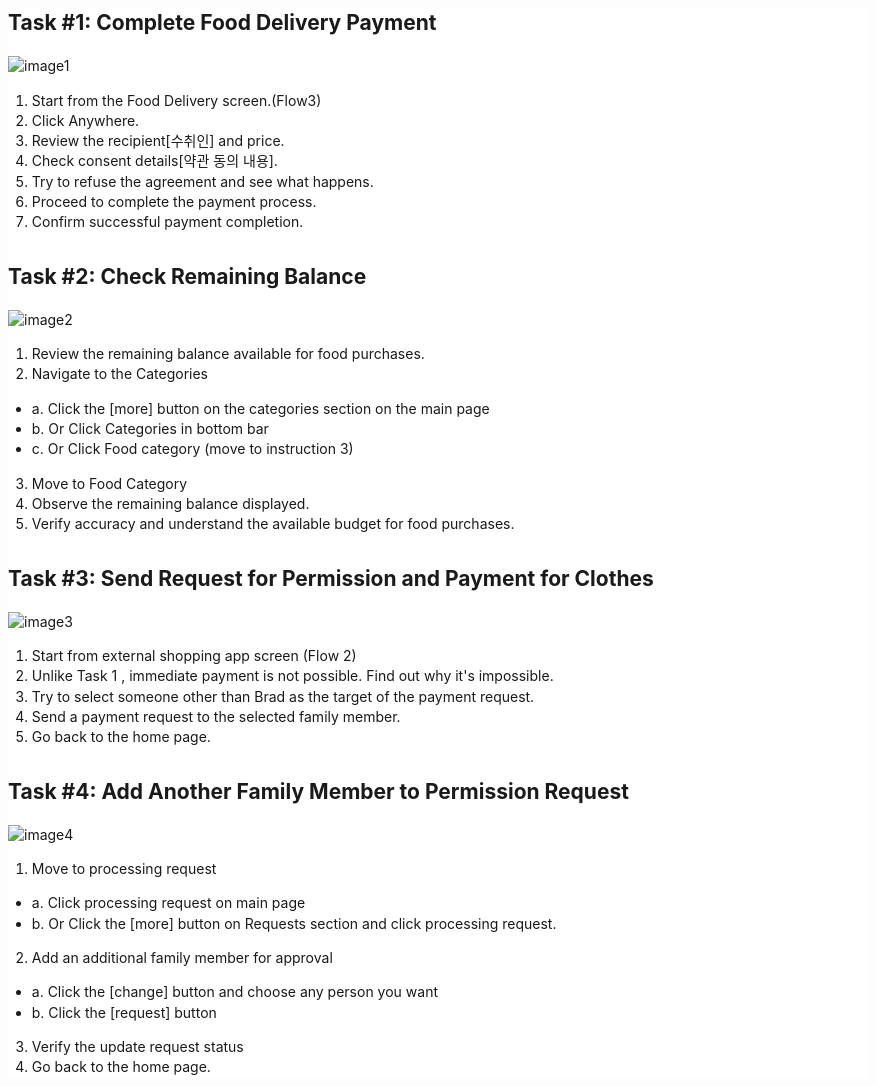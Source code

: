 ## Task #1: Complete Food Delivery Payment
![image1](https://github.com/hogyulee/cs374/assets/66636839/61852dc3-d63a-409a-bca8-82252b030727)

1. Start from the Food Delivery screen.(Flow3)
2. Click Anywhere. 
3. Review the recipient[수취인] and price.
4. Check consent details[약관 동의 내용].
5. Try to refuse the agreement and see what happens.
6. Proceed  to complete the payment process.
7. Confirm successful payment completion.

## Task #2: Check Remaining Balance
![image2](https://github.com/hogyulee/cs374/assets/66636839/29a11f96-30b0-4638-9a77-1c1c94dfe5ab)

1. Review the remaining balance available for food purchases.  
2. Navigate to the Categories
- a. Click the [more] button on the categories section on the main page
- b. Or Click Categories in bottom bar
- c. Or Click Food category (move to instruction 3)
3. Move to Food Category
4. Observe the remaining balance displayed.
5. Verify accuracy and understand the available budget for food purchases.


## Task #3: Send Request for Permission and Payment for Clothes
![image3](https://github.com/hogyulee/cs374/assets/66636839/ce40f458-d401-402a-8187-ea6f984254ca)

1. Start from external shopping app screen (Flow 2)
2. Unlike Task 1 , immediate payment is not possible. Find out why it's impossible.
3. Try to select someone other than Brad as the target of the payment request.
4. Send a payment request to the selected family member.
5. Go back to the home page.





## Task #4: Add Another Family Member to Permission Request
![image4](https://github.com/hogyulee/cs374/assets/66636839/189310a7-1b23-455c-a132-af740aebfd58)

1. Move to processing request
- a. Click processing request on main page
- b. Or Click the [more] button on Requests section and click processing request.
2. Add an additional family member for approval
- a. Click the [change] button and choose any person you want
- b. Click the [request] button
3. Verify the update request status
4. Go back to the home page.
